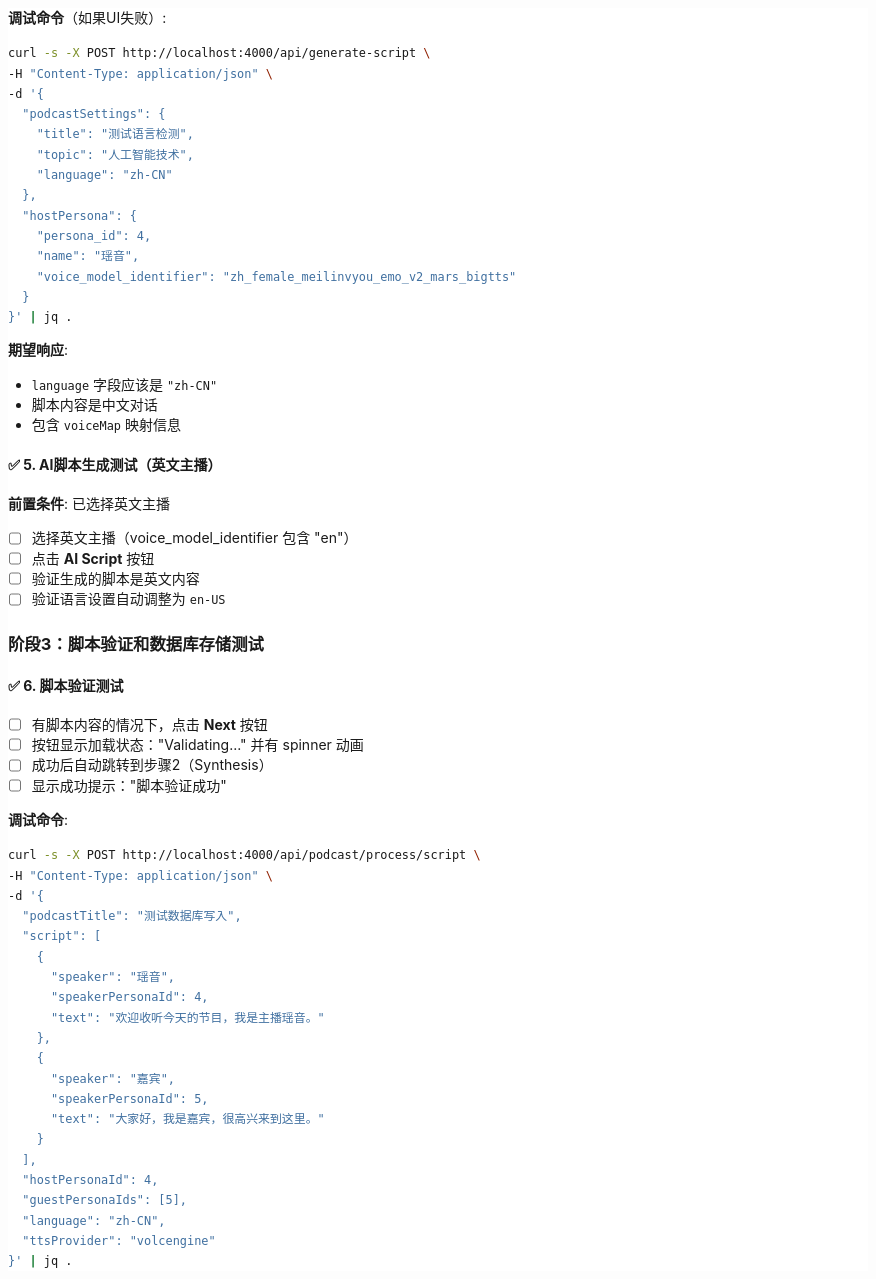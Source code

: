 **调试命令**（如果UI失败）:
```bash
curl -s -X POST http://localhost:4000/api/generate-script \
-H "Content-Type: application/json" \
-d '{
  "podcastSettings": {
    "title": "测试语言检测",
    "topic": "人工智能技术",
    "language": "zh-CN"
  },
  "hostPersona": {
    "persona_id": 4,
    "name": "瑶音",
    "voice_model_identifier": "zh_female_meilinvyou_emo_v2_mars_bigtts"
  }
}' | jq .
```

**期望响应**: 
- `language` 字段应该是 `"zh-CN"`
- 脚本内容是中文对话
- 包含 `voiceMap` 映射信息

#### ✅ 5. AI脚本生成测试（英文主播）
**前置条件**: 已选择英文主播

- [ ] 选择英文主播（voice_model_identifier 包含 "en"）
- [ ] 点击 **AI Script** 按钮
- [ ] 验证生成的脚本是英文内容
- [ ] 验证语言设置自动调整为 `en-US`

### 阶段3：脚本验证和数据库存储测试

#### ✅ 6. 脚本验证测试
- [ ] 有脚本内容的情况下，点击 **Next** 按钮
- [ ] 按钮显示加载状态："Validating..." 并有 spinner 动画
- [ ] 成功后自动跳转到步骤2（Synthesis）
- [ ] 显示成功提示："脚本验证成功"

**调试命令**:
```bash
curl -s -X POST http://localhost:4000/api/podcast/process/script \
-H "Content-Type: application/json" \
-d '{
  "podcastTitle": "测试数据库写入",
  "script": [
    {
      "speaker": "瑶音",
      "speakerPersonaId": 4,
      "text": "欢迎收听今天的节目，我是主播瑶音。"
    },
    {
      "speaker": "嘉宾",
      "speakerPersonaId": 5,
      "text": "大家好，我是嘉宾，很高兴来到这里。"
    }
  ],
  "hostPersonaId": 4,
  "guestPersonaIds": [5],
  "language": "zh-CN",
  "ttsProvider": "volcengine"
}' | jq .
```
